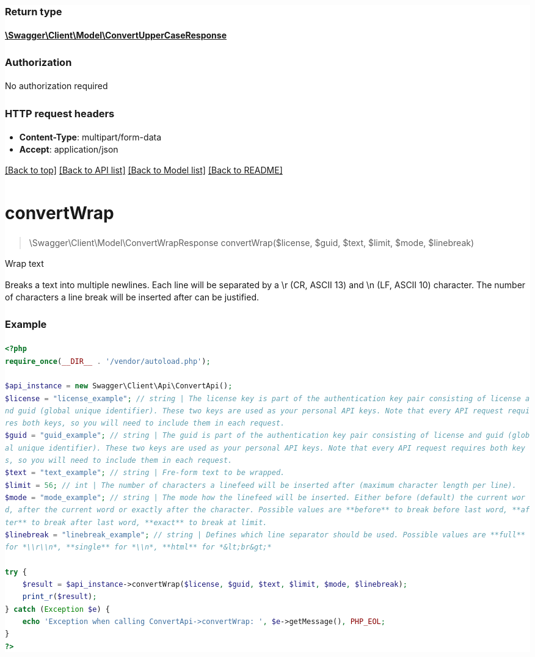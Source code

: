 ### Return type

[**\Swagger\Client\Model\ConvertUpperCaseResponse**](../Model/ConvertUpperCaseResponse.md)

### Authorization

No authorization required

### HTTP request headers

 - **Content-Type**: multipart/form-data
 - **Accept**: application/json

[[Back to top]](#) [[Back to API list]](../../README.md#documentation-for-api-endpoints) [[Back to Model list]](../../README.md#documentation-for-models) [[Back to README]](../../README.md)

# **convertWrap**
> \Swagger\Client\Model\ConvertWrapResponse convertWrap($license, $guid, $text, $limit, $mode, $linebreak)

Wrap text

Breaks a text into multiple newlines. Each line will be separated by a \\r (CR, ASCII 13) and \\n (LF, ASCII 10) character. The number of characters a line break will be inserted after can be justified.

### Example
```php
<?php
require_once(__DIR__ . '/vendor/autoload.php');

$api_instance = new Swagger\Client\Api\ConvertApi();
$license = "license_example"; // string | The license key is part of the authentication key pair consisting of license and guid (global unique identifier). These two keys are used as your personal API keys. Note that every API request requires both keys, so you will need to include them in each request.
$guid = "guid_example"; // string | The guid is part of the authentication key pair consisting of license and guid (global unique identifier). These two keys are used as your personal API keys. Note that every API request requires both keys, so you will need to include them in each request.
$text = "text_example"; // string | Fre-form text to be wrapped.
$limit = 56; // int | The number of characters a linefeed will be inserted after (maximum character length per line).
$mode = "mode_example"; // string | The mode how the linefeed will be inserted. Either before (default) the current word, after the current word or exactly after the character. Possible values are **before** to break before last word, **after** to break after last word, **exact** to break at limit.
$linebreak = "linebreak_example"; // string | Defines which line separator should be used. Possible values are **full** for *\\r\\n*, **single** for *\\n*, **html** for *&lt;br&gt;*

try {
    $result = $api_instance->convertWrap($license, $guid, $text, $limit, $mode, $linebreak);
    print_r($result);
} catch (Exception $e) {
    echo 'Exception when calling ConvertApi->convertWrap: ', $e->getMessage(), PHP_EOL;
}
?>
```

